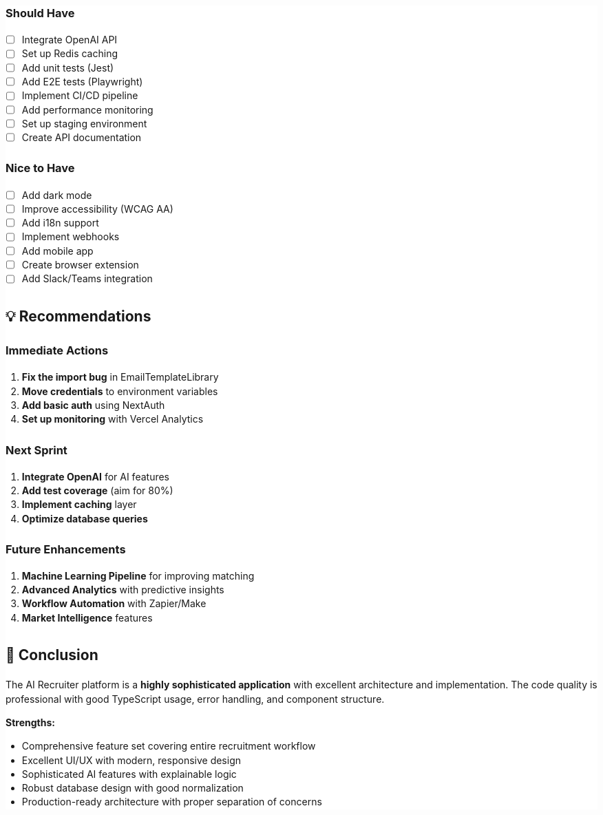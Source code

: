 ### Should Have
- [ ] Integrate OpenAI API
- [ ] Set up Redis caching
- [ ] Add unit tests (Jest)
- [ ] Add E2E tests (Playwright)
- [ ] Implement CI/CD pipeline
- [ ] Add performance monitoring
- [ ] Set up staging environment
- [ ] Create API documentation

### Nice to Have
- [ ] Add dark mode
- [ ] Improve accessibility (WCAG AA)
- [ ] Add i18n support
- [ ] Implement webhooks
- [ ] Add mobile app
- [ ] Create browser extension
- [ ] Add Slack/Teams integration

## 💡 Recommendations

### Immediate Actions
1. **Fix the import bug** in EmailTemplateLibrary
2. **Move credentials** to environment variables
3. **Add basic auth** using NextAuth
4. **Set up monitoring** with Vercel Analytics

### Next Sprint
1. **Integrate OpenAI** for AI features
2. **Add test coverage** (aim for 80%)
3. **Implement caching** layer
4. **Optimize database queries**

### Future Enhancements
1. **Machine Learning Pipeline** for improving matching
2. **Advanced Analytics** with predictive insights
3. **Workflow Automation** with Zapier/Make
4. **Market Intelligence** features

## 🎯 Conclusion

The AI Recruiter platform is a **highly sophisticated application** with excellent architecture and implementation. The code quality is professional with good TypeScript usage, error handling, and component structure. 

**Strengths:**
- Comprehensive feature set covering entire recruitment workflow
- Excellent UI/UX with modern, responsive design
- Sophisticated AI features with explainable logic
- Robust database design with good normalization
- Production-ready architecture with proper separation of concerns
